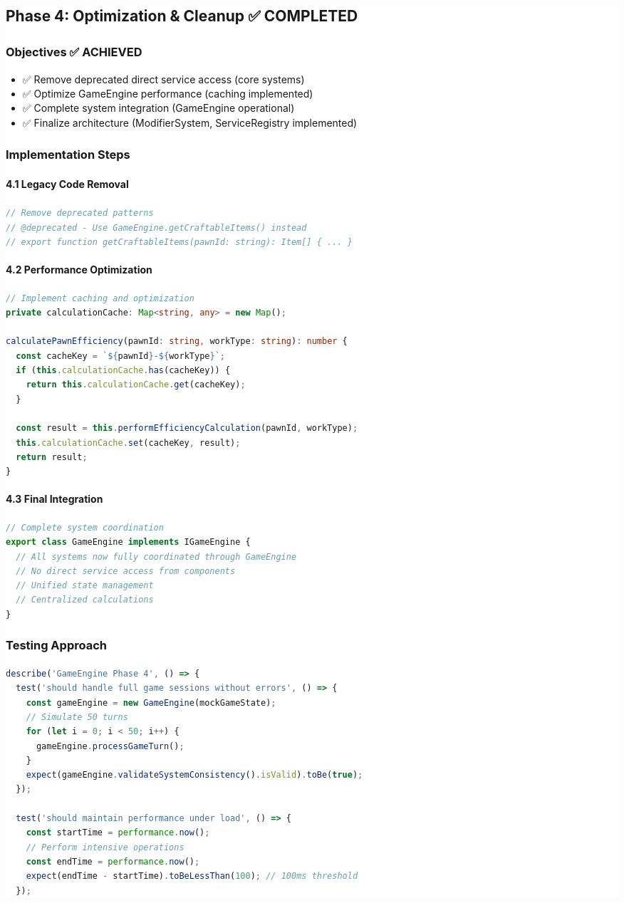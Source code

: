 ## Phase 4: Optimization & Cleanup ✅ COMPLETED

### Objectives ✅ ACHIEVED
- ✅ Remove deprecated direct service access (core systems)
- ✅ Optimize GameEngine performance (caching implemented)
- ✅ Complete system integration (GameEngine operational)
- ✅ Finalize architecture (ModifierSystem, ServiceRegistry implemented)

### Implementation Steps

#### 4.1 Legacy Code Removal
```typescript
// Remove deprecated patterns
// @deprecated - Use GameEngine.getCraftableItems() instead
// export function getCraftableItems(pawnId: string): Item[] { ... }
```

#### 4.2 Performance Optimization
```typescript
// Implement caching and optimization
private calculationCache: Map<string, any> = new Map();

calculatePawnEfficiency(pawnId: string, workType: string): number {
  const cacheKey = `${pawnId}-${workType}`;
  if (this.calculationCache.has(cacheKey)) {
    return this.calculationCache.get(cacheKey);
  }
  
  const result = this.performEfficiencyCalculation(pawnId, workType);
  this.calculationCache.set(cacheKey, result);
  return result;
}
```

#### 4.3 Final Integration
```typescript
// Complete system coordination
export class GameEngine implements IGameEngine {
  // All systems now fully coordinated through GameEngine
  // No direct service access from components
  // Unified state management
  // Centralized calculations
}
```

### Testing Approach
```typescript
describe('GameEngine Phase 4', () => {
  test('should handle full game sessions without errors', () => {
    const gameEngine = new GameEngine(mockGameState);
    // Simulate 50 turns
    for (let i = 0; i < 50; i++) {
      gameEngine.processGameTurn();
    }
    expect(gameEngine.validateSystemConsistency().isValid).toBe(true);
  });
  
  test('should maintain performance under load', () => {
    const startTime = performance.now();
    // Perform intensive operations
    const endTime = performance.now();
    expect(endTime - startTime).toBeLessThan(100); // 100ms threshold
  });
```